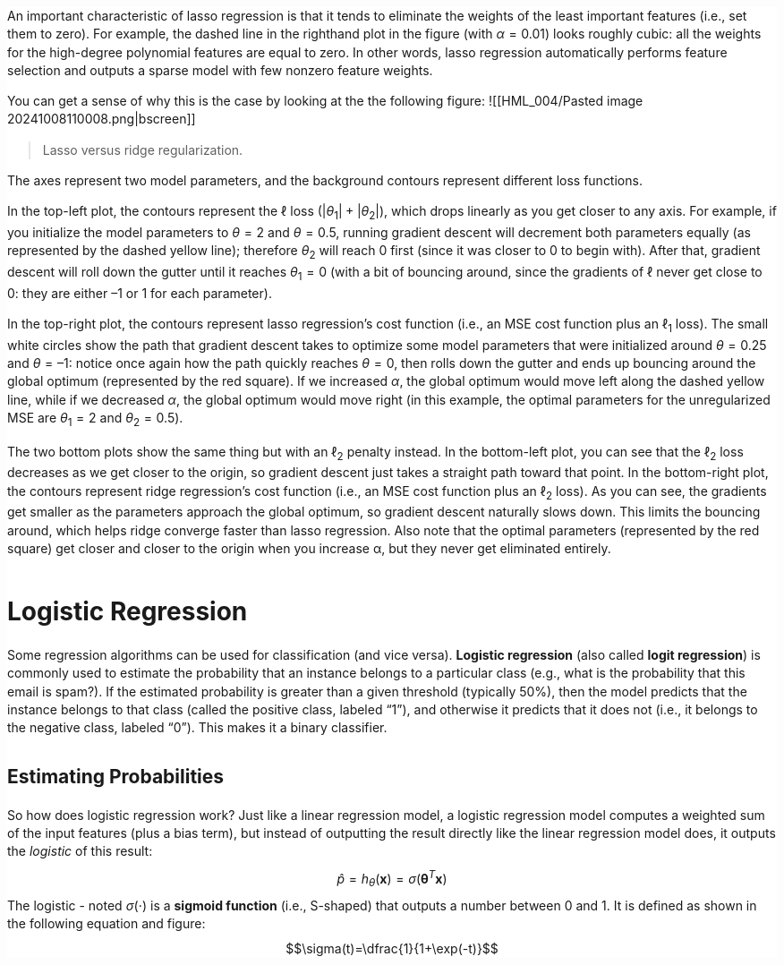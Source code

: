 An important characteristic of lasso regression is that it tends to eliminate the weights of the least important features (i.e., set them to zero). For example, the dashed line in the righthand plot in the figure (with $\alpha = 0.01$) looks roughly cubic: all the weights for the high-degree polynomial features are equal to zero. In other words, lasso regression automatically performs feature selection and outputs a sparse model with few nonzero feature weights.

You can get a sense of why this is the case by looking at the the following figure:
![[HML_004/Pasted image 20241008110008.png|bscreen]]
>Lasso versus ridge regularization.

The axes represent two model parameters, and the background contours represent different loss functions.

In the top-left plot, the contours represent the $\ell$ loss ($|{\theta}_{1}| + |{\theta}_{2}|$), which drops linearly as you get closer to any axis. For example, if you initialize the model parameters to $\theta=2$ and $\theta=0.5$, running gradient descent will decrement both parameters equally (as represented by the dashed yellow line); therefore ${\theta}_{2}$ will reach $0$ first (since it was closer to $0$ to begin with). After that, gradient descent will roll down the gutter until it reaches ${\theta}_{1}=0$ (with a bit of bouncing around, since the gradients of $\ell$ never get close to $0$: they are either $–1$ or $1$ for each parameter).

In the top-right plot, the contours represent lasso regression’s cost function (i.e., an $\mathrm{MSE}$ cost function plus an ${\ell}_{1}$ loss). The small white circles show the path that gradient descent takes to optimize some model parameters that were initialized around $\theta = 0.25$ and $\theta = –1$: notice once again how the path quickly reaches $\theta = 0$, then rolls down the gutter and ends up bouncing around the global optimum (represented by the red square). If we increased $\alpha$, the global optimum would move left along the dashed yellow line, while if we decreased $\alpha$, the global optimum would move right (in this example, the optimal parameters for the unregularized $\mathrm{MSE}$ are ${\theta}_{1}=2$ and ${\theta}_{2}=0.5$).

The two bottom plots show the same thing but with an ${\ell}_{2}$ penalty instead. In the bottom-left plot, you can see that the ${\ell}_{2}$ loss decreases as we get closer to the origin, so gradient descent just takes a straight path toward that point. In the bottom-right plot, the contours represent ridge regression’s cost function (i.e., an $\mathrm{MSE}$ cost function plus an ${\ell}_{2}$ loss). As you can see, the gradients get smaller as the parameters approach the global optimum, so gradient descent naturally slows down. This limits the bouncing around, which helps ridge converge faster than lasso regression. Also note that the optimal parameters (represented by the red square) get closer and closer to the origin when you increase α, but they never get eliminated entirely.

# Logistic Regression
Some regression algorithms can be used for classification (and vice versa). **Logistic regression** (also called **logit regression**) is commonly used to estimate the probability that an instance belongs to a particular class (e.g., what is the probability that this email is spam?). If the estimated probability is greater than a given threshold (typically 50%), then the model predicts that the instance belongs to that class (called the positive class, labeled “1”), and otherwise it predicts that it does not (i.e., it belongs to the negative class, labeled “0”). This makes it a binary classifier.

## Estimating Probabilities
So how does logistic regression work? Just like a linear regression model, a logistic regression model computes a weighted sum of the input features (plus a bias term), but instead of outputting the result directly like the linear regression model does, it outputs the *logistic* of this result:
$$\hat{p}=h_{\theta}(\mathbf{x})=\sigma(\boldsymbol{\theta}^{T}\mathbf{x})$$
The logistic - noted $\sigma(\cdot)$ is a **sigmoid function** (i.e., S-shaped) that outputs a number between $0$ and $1$. It is defined as shown in the following equation and figure:
$$\sigma(t)=\dfrac{1}{1+\exp(-t)}$$
